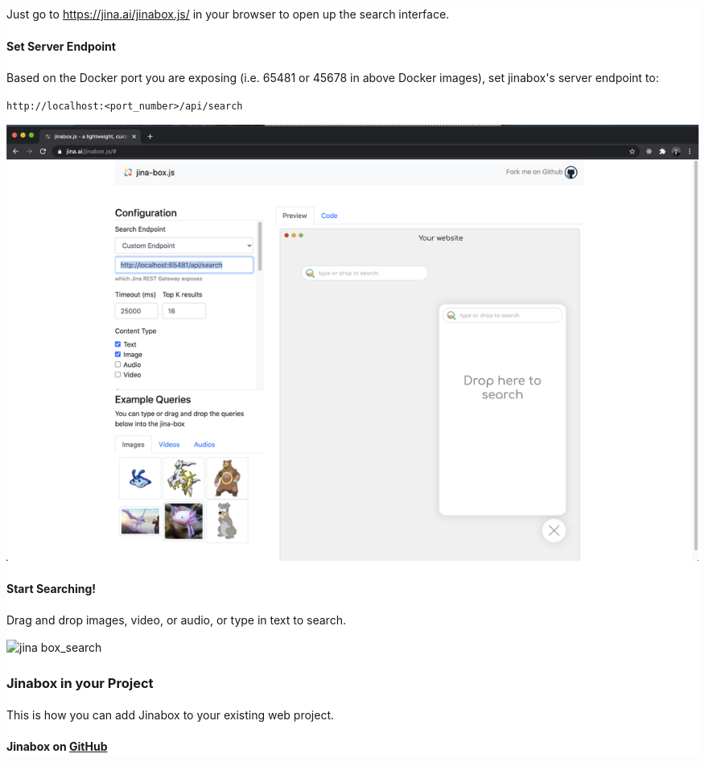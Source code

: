 Just go to https://jina.ai/jinabox.js/ in your browser to open up the search interface.


#### Set Server Endpoint

Based on the Docker port you are exposing (i.e. 65481 or 45678 in above Docker images), set jinabox's server endpoint to:

    http://localhost:<port_number>/api/search


![server_endpoint](server_endpoint.png)

#### Start Searching!

Drag and drop images, video, or audio, or type in text to search.

![jina box_search](jinabox_search.gif)


### Jinabox in your Project

This is how you can add Jinabox to your existing web project.

#### Jinabox on [GitHub](https://github.com/jina-ai/jinabox.js/)
